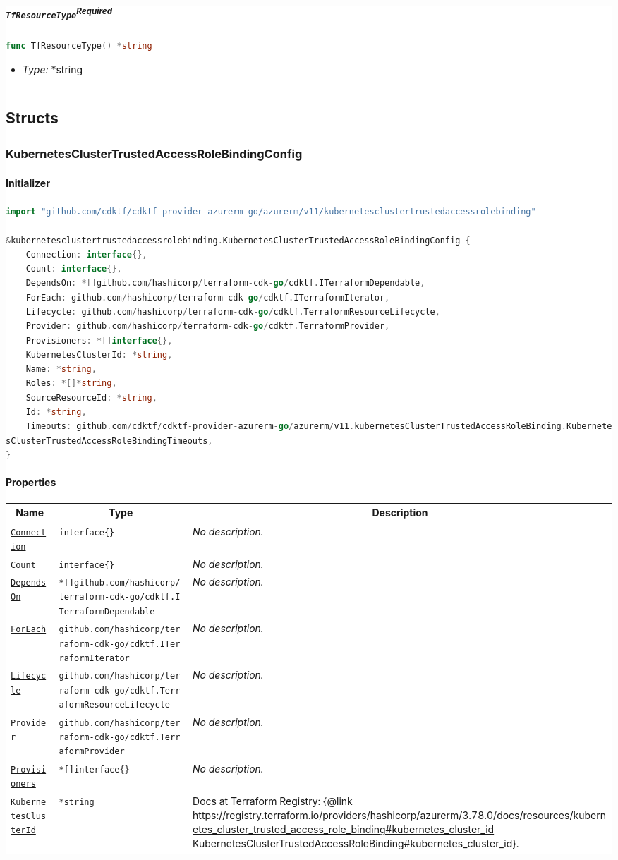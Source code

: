 
##### `TfResourceType`<sup>Required</sup> <a name="TfResourceType" id="@cdktf/provider-azurerm.kubernetesClusterTrustedAccessRoleBinding.KubernetesClusterTrustedAccessRoleBinding.property.tfResourceType"></a>

```go
func TfResourceType() *string
```

- *Type:* *string

---

## Structs <a name="Structs" id="Structs"></a>

### KubernetesClusterTrustedAccessRoleBindingConfig <a name="KubernetesClusterTrustedAccessRoleBindingConfig" id="@cdktf/provider-azurerm.kubernetesClusterTrustedAccessRoleBinding.KubernetesClusterTrustedAccessRoleBindingConfig"></a>

#### Initializer <a name="Initializer" id="@cdktf/provider-azurerm.kubernetesClusterTrustedAccessRoleBinding.KubernetesClusterTrustedAccessRoleBindingConfig.Initializer"></a>

```go
import "github.com/cdktf/cdktf-provider-azurerm-go/azurerm/v11/kubernetesclustertrustedaccessrolebinding"

&kubernetesclustertrustedaccessrolebinding.KubernetesClusterTrustedAccessRoleBindingConfig {
	Connection: interface{},
	Count: interface{},
	DependsOn: *[]github.com/hashicorp/terraform-cdk-go/cdktf.ITerraformDependable,
	ForEach: github.com/hashicorp/terraform-cdk-go/cdktf.ITerraformIterator,
	Lifecycle: github.com/hashicorp/terraform-cdk-go/cdktf.TerraformResourceLifecycle,
	Provider: github.com/hashicorp/terraform-cdk-go/cdktf.TerraformProvider,
	Provisioners: *[]interface{},
	KubernetesClusterId: *string,
	Name: *string,
	Roles: *[]*string,
	SourceResourceId: *string,
	Id: *string,
	Timeouts: github.com/cdktf/cdktf-provider-azurerm-go/azurerm/v11.kubernetesClusterTrustedAccessRoleBinding.KubernetesClusterTrustedAccessRoleBindingTimeouts,
}
```

#### Properties <a name="Properties" id="Properties"></a>

| **Name** | **Type** | **Description** |
| --- | --- | --- |
| <code><a href="#@cdktf/provider-azurerm.kubernetesClusterTrustedAccessRoleBinding.KubernetesClusterTrustedAccessRoleBindingConfig.property.connection">Connection</a></code> | <code>interface{}</code> | *No description.* |
| <code><a href="#@cdktf/provider-azurerm.kubernetesClusterTrustedAccessRoleBinding.KubernetesClusterTrustedAccessRoleBindingConfig.property.count">Count</a></code> | <code>interface{}</code> | *No description.* |
| <code><a href="#@cdktf/provider-azurerm.kubernetesClusterTrustedAccessRoleBinding.KubernetesClusterTrustedAccessRoleBindingConfig.property.dependsOn">DependsOn</a></code> | <code>*[]github.com/hashicorp/terraform-cdk-go/cdktf.ITerraformDependable</code> | *No description.* |
| <code><a href="#@cdktf/provider-azurerm.kubernetesClusterTrustedAccessRoleBinding.KubernetesClusterTrustedAccessRoleBindingConfig.property.forEach">ForEach</a></code> | <code>github.com/hashicorp/terraform-cdk-go/cdktf.ITerraformIterator</code> | *No description.* |
| <code><a href="#@cdktf/provider-azurerm.kubernetesClusterTrustedAccessRoleBinding.KubernetesClusterTrustedAccessRoleBindingConfig.property.lifecycle">Lifecycle</a></code> | <code>github.com/hashicorp/terraform-cdk-go/cdktf.TerraformResourceLifecycle</code> | *No description.* |
| <code><a href="#@cdktf/provider-azurerm.kubernetesClusterTrustedAccessRoleBinding.KubernetesClusterTrustedAccessRoleBindingConfig.property.provider">Provider</a></code> | <code>github.com/hashicorp/terraform-cdk-go/cdktf.TerraformProvider</code> | *No description.* |
| <code><a href="#@cdktf/provider-azurerm.kubernetesClusterTrustedAccessRoleBinding.KubernetesClusterTrustedAccessRoleBindingConfig.property.provisioners">Provisioners</a></code> | <code>*[]interface{}</code> | *No description.* |
| <code><a href="#@cdktf/provider-azurerm.kubernetesClusterTrustedAccessRoleBinding.KubernetesClusterTrustedAccessRoleBindingConfig.property.kubernetesClusterId">KubernetesClusterId</a></code> | <code>*string</code> | Docs at Terraform Registry: {@link https://registry.terraform.io/providers/hashicorp/azurerm/3.78.0/docs/resources/kubernetes_cluster_trusted_access_role_binding#kubernetes_cluster_id KubernetesClusterTrustedAccessRoleBinding#kubernetes_cluster_id}. |